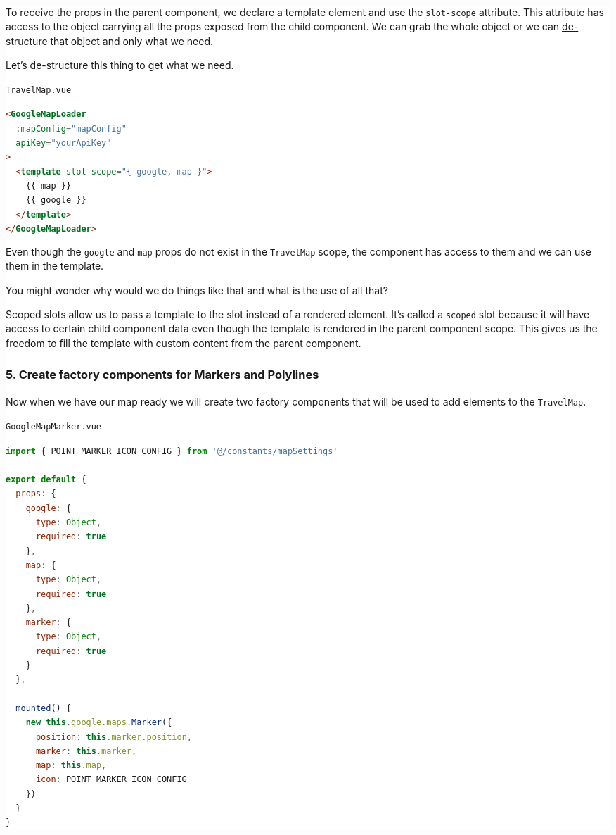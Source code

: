 To receive the props in the parent component, we declare a template element and use the `slot-scope` attribute. This attribute has access to the object carrying all the props exposed from the child component. We can grab the whole object or we can [de-structure that object](https://v2.vuejs.org/guide/components-slots.html#Destructuring-slot-scope) and only what we need.

Let’s de-structure this thing to get what we need.

`TravelMap.vue`

```html
<GoogleMapLoader
  :mapConfig="mapConfig"
  apiKey="yourApiKey"
>
  <template slot-scope="{ google, map }">
  	{{ map }}
  	{{ google }}
  </template>
</GoogleMapLoader>
```

Even though the `google` and `map` props do not exist in the `TravelMap` scope, the component has access to them and we can use them in the template.

You might wonder why would we do things like that and what is the use of all that?

Scoped slots allow us to pass a template to the slot instead of a rendered element. It’s called a `scoped` slot because it will have access to certain child component data even though the template is rendered in the parent component scope. This gives us the freedom to fill the template with custom content from the parent component.

### 5. Create factory components for Markers and Polylines

Now when we have our map ready we will create two factory components that will be used to add elements to the `TravelMap`.

`GoogleMapMarker.vue`

```js
import { POINT_MARKER_ICON_CONFIG } from '@/constants/mapSettings'

export default {
  props: {
    google: {
      type: Object,
      required: true
    },
    map: {
      type: Object,
      required: true
    },
    marker: {
      type: Object,
      required: true
    }
  },

  mounted() {
    new this.google.maps.Marker({
      position: this.marker.position,
      marker: this.marker,
      map: this.map,
      icon: POINT_MARKER_ICON_CONFIG
    })
  }
}
```
